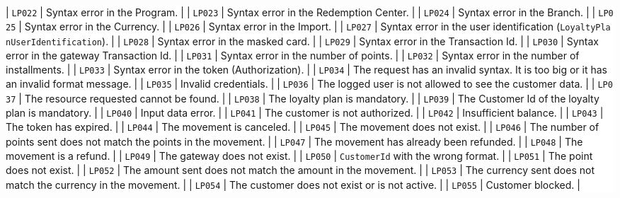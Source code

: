 | `LP022` | Syntax error in the Program. |
| `LP023` | Syntax error in the Redemption Center. |
| `LP024` | Syntax error in the Branch. |
| `LP025` | Syntax error in the Currency. |
| `LP026` | Syntax error in the Import. |
| `LP027` | Syntax error in the user identification (`LoyaltyPlanUserIdentification`). |
| `LP028` | Syntax error in the masked card. |
| `LP029` | Syntax error in the Transaction Id. |
| `LP030` | Syntax error in the gateway Transaction Id. |
| `LP031` | Syntax error in the number of points. |
| `LP032` | Syntax error in the number of installments. |
| `LP033` | Syntax error in the token (Authorization). |
| `LP034` | The request has an invalid syntax. It is too big or it has an invalid format message. |
| `LP035` | Invalid credentials. |
| `LP036` | The logged user is not allowed to see the customer data. |
| `LP037` | The resource requested cannot be found. |
| `LP038` | The loyalty plan is mandatory. |
| `LP039` | The Customer Id of the loyalty plan is mandatory. |
| `LP040` | Input data error. |
| `LP041` | The customer is not authorized. |
| `LP042` | Insufficient balance. |
| `LP043` | The token has expired. |
| `LP044` | The movement is canceled. |
| `LP045` | The movement does not exist. |
| `LP046` | The number of points sent does not match the points in the movement. |
| `LP047` | The movement has already been refunded. |
| `LP048` | The movement is a refund. |
| `LP049` | The gateway does not exist. |
| `LP050` | `CustomerId` with the wrong format. |
| `LP051` | The point does not exist. |
| `LP052` | The amount sent does not match the amount in the movement. |
| `LP053` | The currency sent does not match the currency in the movement. |
| `LP054` | The customer does not exist or is not active. |
| `LP055` | Customer blocked. |